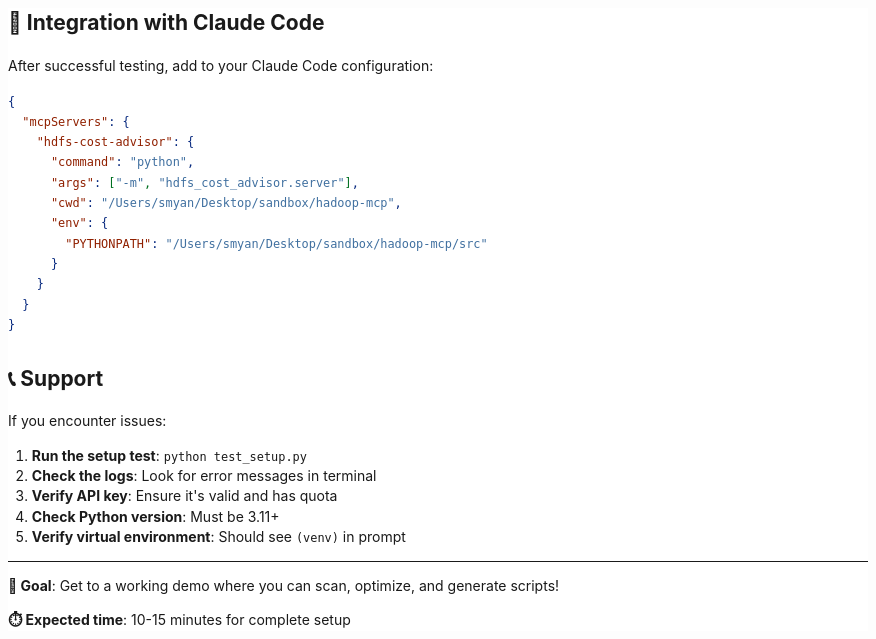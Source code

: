 ## 🔗 Integration with Claude Code

After successful testing, add to your Claude Code configuration:

```json
{
  "mcpServers": {
    "hdfs-cost-advisor": {
      "command": "python",
      "args": ["-m", "hdfs_cost_advisor.server"],
      "cwd": "/Users/smyan/Desktop/sandbox/hadoop-mcp",
      "env": {
        "PYTHONPATH": "/Users/smyan/Desktop/sandbox/hadoop-mcp/src"
      }
    }
  }
}
```

## 📞 Support

If you encounter issues:

1. **Run the setup test**: `python test_setup.py`
2. **Check the logs**: Look for error messages in terminal
3. **Verify API key**: Ensure it's valid and has quota
4. **Check Python version**: Must be 3.11+
5. **Verify virtual environment**: Should see `(venv)` in prompt

---

**🎯 Goal**: Get to a working demo where you can scan, optimize, and generate scripts!

**⏱️ Expected time**: 10-15 minutes for complete setup
